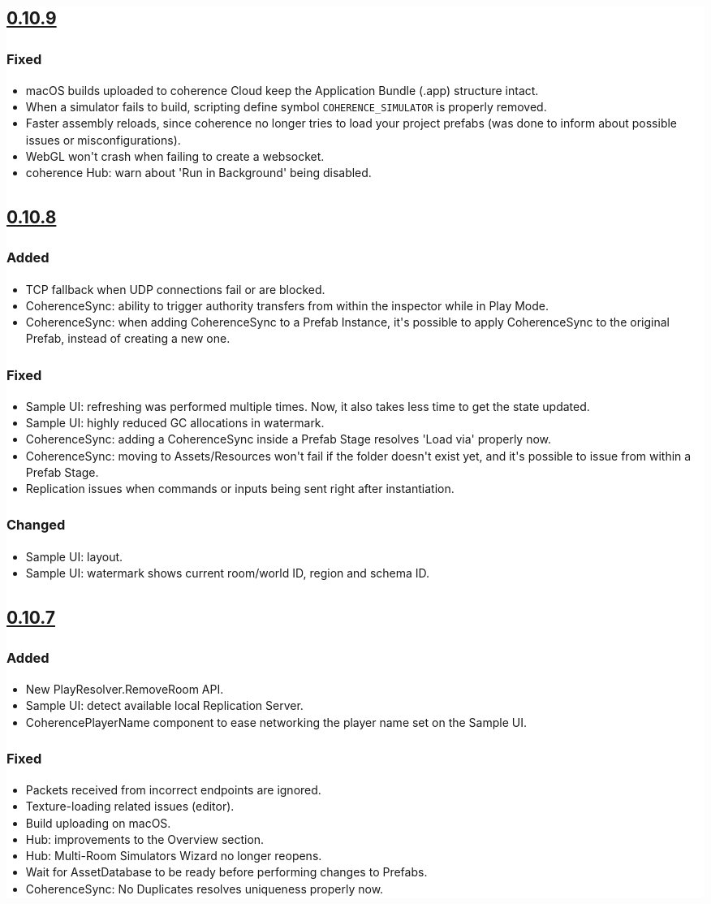 ## [0.10.9]

### Fixed
- macOS builds uploaded to coherence Cloud keep the Application Bundle (.app) structure intact.
- When a simulator fails to build, scripting define symbol `COHERENCE_SIMULATOR` is properly removed.
- Faster assembly reloads, since coherence no longer tries to load your project prefabs (was done to inform about possible issues or misconfigurations).
- WebGL won't crash when failing to create a websocket.
- coherence Hub: warn about 'Run in Background' being disabled.

## [0.10.8]

### Added
- TCP fallback when UDP connections fail or are blocked.
- CoherenceSync: ability to trigger authority transfers from within the inspector while in Play Mode.
- CoherenceSync: when adding CoherenceSync to a Prefab Instance, it's possible to apply CoherenceSync to the original Prefab, instead of creating a new one.

### Fixed
- Sample UI: refreshing was performed multiple times. Now, it also takes less time to get the state updated.
- Sample UI: highly reduced GC allocations in watermark.
- CoherenceSync: adding a CoherenceSync inside a Prefab Stage resolves 'Load via' properly now.
- CoherenceSync: moving to Assets/Resources won't fail if the folder doesn't exist yet, and it's possible to issue from within a Prefab Stage.
- Replication issues when commands or inputs being sent right after instantiation.

### Changed

- Sample UI: layout.
- Sample UI: watermark shows current room/world ID, region and schema ID.

## [0.10.7]

### Added
- New PlayResolver.RemoveRoom API.
- Sample UI: detect available local Replication Server.
- CoherencePlayerName component to ease networking the player name set on the Sample UI.

### Fixed
- Packets received from incorrect endpoints are ignored. 
- Texture-loading related issues (editor).
- Build uploading on macOS.
- Hub: improvements to the Overview section.
- Hub: Multi-Room Simulators Wizard no longer reopens.
- Wait for AssetDatabase to be ready before performing changes to Prefabs.
- CoherenceSync: No Duplicates resolves uniqueness properly now.


[1.8.0]: https://github.com/coherence/unity/compare/v1.7.0...v1.8.0
[1.7.0]: https://github.com/coherence/unity/compare/v1.6.0...v1.7.0
[1.6.0]: https://github.com/coherence/unity/compare/v1.5.1...v1.6.0
[1.5.1]: https://github.com/coherence/unity/compare/v1.5.0...v1.5.1
[1.5.0]: https://github.com/coherence/unity/compare/v1.4.3...v1.5.0
[1.4.3]: https://github.com/coherence/unity/compare/v1.4.0...v1.4.3
[1.4.0]: https://github.com/coherence/unity/compare/v1.3.1...v1.4.0
[1.3.1]: https://github.com/coherence/unity/compare/v1.3.0...v1.3.1
[1.3.0]: https://github.com/coherence/unity/compare/v1.2.4...v1.3.0
[1.2.4]: https://github.com/coherence/unity/compare/v1.2.3...v1.2.4
[1.2.3]: https://github.com/coherence/unity/compare/v1.2.2...v1.2.3
[1.2.2]: https://github.com/coherence/unity/compare/v1.2.1...v1.2.2
[1.2.1]: https://github.com/coherence/unity/compare/v1.2.0...v1.2.1
[1.2.0]: https://github.com/coherence/unity/compare/v1.1.5...v1.2.0
[1.1.5]: https://github.com/coherence/unity/compare/v1.1.4...v1.1.5
[1.1.4]: https://github.com/coherence/unity/compare/v1.1.3...v1.1.4
[1.1.3]: https://github.com/coherence/unity/compare/v1.1.2...v1.1.3
[1.1.2]: https://github.com/coherence/unity/compare/v1.1.1...v1.1.2
[1.1.1]: https://github.com/coherence/unity/compare/v1.1.0...v1.1.1
[1.1.0]: https://github.com/coherence/unity/compare/v1.0.5...v1.1.0
[1.0.5]: https://github.com/coherence/unity/compare/v1.0.4...v1.0.5
[1.0.4]: https://github.com/coherence/unity/compare/v1.0.3...v1.0.4
[1.0.3]: https://github.com/coherence/unity/compare/v1.0.2...v1.0.3
[1.0.2]: https://github.com/coherence/unity/compare/v1.0.1...v1.0.2
[1.0.1]: https://github.com/coherence/unity/compare/v1.0.0...v1.0.1
[1.0.0]: https://github.com/coherence/unity/compare/v0.10.15...v1.0.0
[0.10.15]: https://github.com/coherence/unity/compare/v0.10.14...v0.10.15
[0.10.14]: https://github.com/coherence/unity/compare/v0.10.13...v0.10.14
[0.10.13]: https://github.com/coherence/unity/compare/v0.10.12...v0.10.13
[0.10.12]: https://github.com/coherence/unity/compare/v0.10.11...v0.10.12
[0.10.11]: https://github.com/coherence/unity/compare/v0.10.10...v0.10.11
[0.10.10]: https://github.com/coherence/unity/compare/v0.10.9...v0.10.10
[0.10.9]: https://github.com/coherence/unity/compare/v0.10.8...v0.10.9
[0.10.8]: https://github.com/coherence/unity/compare/v0.10.7...v0.10.8
[0.10.7]: https://github.com/coherence/unity/compare/v0.10.6...v0.10.7
[0.10.6]: https://github.com/coherence/unity/compare/v0.10.5...v0.10.6
[0.10.5]: https://github.com/coherence/unity/compare/v0.10.4...v0.10.5
[0.10.4]: https://github.com/coherence/unity/compare/v0.9.2...v0.10.4
[0.9.2]: https://github.com/coherence/unity/compare/v0.9.2...v0.9.1
[0.9.1]: https://github.com/coherence/unity/compare/v0.9.1...v0.9.0
[0.9.0]: https://github.com/coherence/unity/compare/v0.9.0...v0.8.1
[0.8.0]: https://github.com/coherence/unity/compare/v0.7.1...v0.8.0
[0.7.1]: https://github.com/coherence/unity/compare/v0.5.1...v0.7.1
[0.5.1]: https://github.com/coherence/unity/compare/v0.5.0...v0.5.1
[0.5.0]: https://github.com/coherence/unity/releases/tag/v0.5.0